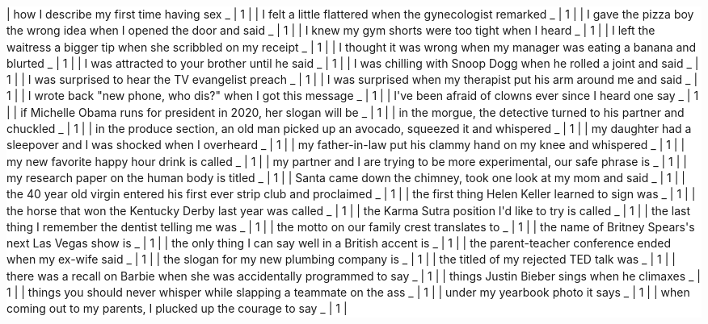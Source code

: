 | how I describe my first time having sex _ | 1 |
| I felt a little flattered when the gynecologist remarked _ | 1 |
| I gave the pizza boy the wrong idea when I opened the door and said _ | 1 |
| I knew my gym shorts were too tight when I heard _ | 1 |
| I left the waitress a bigger tip when she scribbled on my receipt _ | 1 |
| I thought it was wrong when my manager was eating a banana and blurted _ | 1 |
| I was attracted to your brother until he said _ | 1 |
| I was chilling with Snoop Dogg when he rolled a joint and said _ | 1 |
| I was surprised to hear the TV evangelist preach _ | 1 |
| I was surprised when my therapist put his arm around me and said _ | 1 |
| I wrote back "new phone, who dis?" when I got this message _ | 1 |
| I've been afraid of clowns ever since I heard one say _ | 1 |
| if Michelle Obama runs for president in 2020, her slogan will be _ | 1 |
| in the morgue, the detective turned to his partner and chuckled _ | 1 |
| in the produce section, an old man picked up an avocado, squeezed it and whispered _ | 1 |
| my daughter had a sleepover and I was shocked when I overheard _ | 1 |
| my father-in-law put his clammy hand on my knee and whispered _ | 1 |
| my new favorite happy hour drink is called _ | 1 |
| my partner and I are trying to be more experimental, our safe phrase is _ | 1 |
| my research paper on the human body is titled _ | 1 |
| Santa came down the chimney, took one look at my mom and said _ | 1 |
| the 40 year old virgin entered his first ever strip club and proclaimed _ | 1 |
| the first thing Helen Keller learned to sign was _ | 1 |
| the horse that won the Kentucky Derby last year was called _ | 1 |
| the Karma Sutra position I'd like to try is called _ | 1 |
| the last thing I remember the dentist telling me was _ | 1 |
| the motto on our family crest translates to _ | 1 |
| the name of Britney Spears's next Las Vegas show is _ | 1 |
| the only thing I can say well in a British accent is _ | 1 |
| the parent-teacher conference ended when my ex-wife said _ | 1 |
| the slogan for my new plumbing company is _ | 1 |
| the titled of my rejected TED talk was _ | 1 |
| there was a recall on Barbie when she was accidentally programmed to say _ | 1 |
| things Justin Bieber sings when he climaxes _ | 1 |
| things you should never whisper while slapping a teammate on the ass _ | 1 |
| under my yearbook photo it says _ | 1 |
| when coming out to my parents, I plucked up the courage to say _ | 1 |